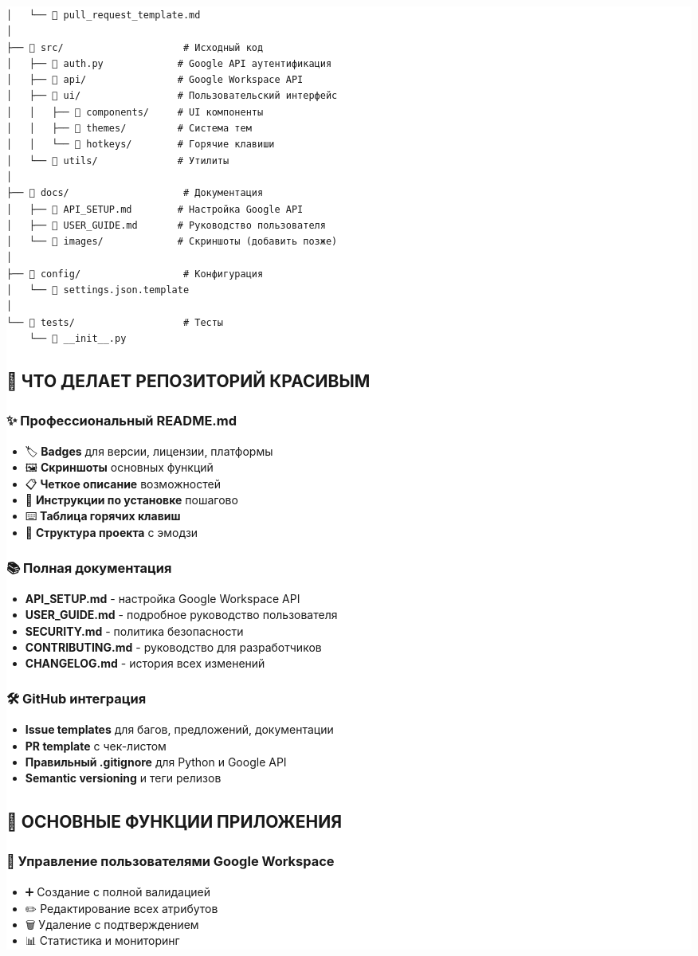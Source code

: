 ```
│   └── 📄 pull_request_template.md
│
├── 📁 src/                     # Исходный код
│   ├── 📄 auth.py             # Google API аутентификация
│   ├── 📁 api/                # Google Workspace API
│   ├── 📁 ui/                 # Пользовательский интерфейс
│   │   ├── 📁 components/     # UI компоненты
│   │   ├── 📁 themes/         # Система тем
│   │   └── 📁 hotkeys/        # Горячие клавиши
│   └── 📁 utils/              # Утилиты
│
├── 📁 docs/                    # Документация
│   ├── 📄 API_SETUP.md        # Настройка Google API
│   ├── 📄 USER_GUIDE.md       # Руководство пользователя
│   └── 📁 images/             # Скриншоты (добавить позже)
│
├── 📁 config/                  # Конфигурация
│   └── 📄 settings.json.template
│
└── 📁 tests/                   # Тесты
    └── 📄 __init__.py
```

## 🌟 ЧТО ДЕЛАЕТ РЕПОЗИТОРИЙ КРАСИВЫМ

### ✨ Профессиональный README.md
- 🏷️ **Badges** для версии, лицензии, платформы
- 🖼️ **Скриншоты** основных функций  
- 📋 **Четкое описание** возможностей
- 🚀 **Инструкции по установке** пошагово
- ⌨️ **Таблица горячих клавиш**
- 📁 **Структура проекта** с эмодзи

### 📚 Полная документация
- **API_SETUP.md** - настройка Google Workspace API
- **USER_GUIDE.md** - подробное руководство пользователя
- **SECURITY.md** - политика безопасности
- **CONTRIBUTING.md** - руководство для разработчиков
- **CHANGELOG.md** - история всех изменений

### 🛠️ GitHub интеграция
- **Issue templates** для багов, предложений, документации
- **PR template** с чек-листом
- **Правильный .gitignore** для Python и Google API
- **Semantic versioning** и теги релизов

## 🎯 ОСНОВНЫЕ ФУНКЦИИ ПРИЛОЖЕНИЯ

### 👥 Управление пользователями Google Workspace
- ➕ Создание с полной валидацией
- ✏️ Редактирование всех атрибутов
- 🗑️ Удаление с подтверждением  
- 📊 Статистика и мониторинг
